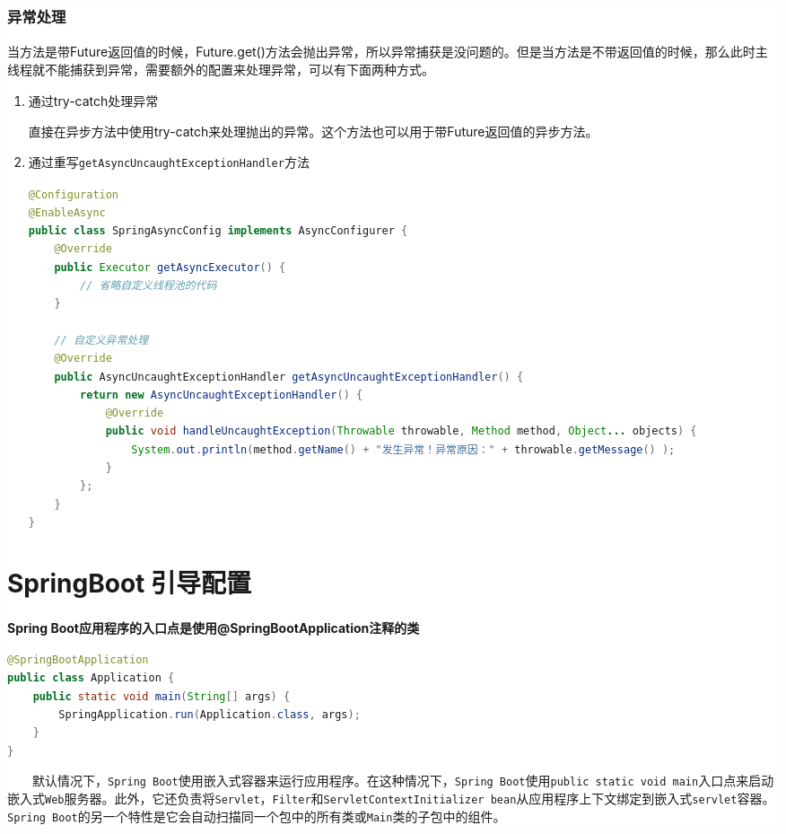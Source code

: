 ### 异常处理

当方法是带Future返回值的时候，Future.get()方法会抛出异常，所以异常捕获是没问题的。但是当方法是不带返回值的时候，那么此时主线程就不能捕获到异常，需要额外的配置来处理异常，可以有下面两种方式。

1. 通过try-catch处理异常

   直接在异步方法中使用try-catch来处理抛出的异常。这个方法也可以用于带Future返回值的异步方法。

2. 通过重写`getAsyncUncaughtExceptionHandler`方法

   ```java
   @Configuration
   @EnableAsync
   public class SpringAsyncConfig implements AsyncConfigurer {
       @Override
       public Executor getAsyncExecutor() {
           // 省略自定义线程池的代码
       }
   
       // 自定义异常处理
       @Override
       public AsyncUncaughtExceptionHandler getAsyncUncaughtExceptionHandler() {
           return new AsyncUncaughtExceptionHandler() {
               @Override
               public void handleUncaughtException(Throwable throwable, Method method, Object... objects) {
                   System.out.println(method.getName() + "发生异常！异常原因：" + throwable.getMessage() );
               }
           };
       }
   }
   ```

   



# SpringBoot 引导配置

**Spring Boot应用程序的入口点是使用@SpringBootApplication注释的类**



```java
@SpringBootApplication
public class Application {
    public static void main(String[] args) {
        SpringApplication.run(Application.class, args);
    }
}
```

  默认情况下，`Spring Boot`使用嵌入式容器来运行应用程序。在这种情况下，`Spring Boot`使用`public static void main`入口点来启动嵌入式`Web`服务器。此外，它还负责将`Servlet`，`Filter`和`ServletContextInitializer bean`从应用程序上下文绑定到嵌入式`servlet`容器。
 `Spring Boot`的另一个特性是它会自动扫描同一个包中的所有类或`Main`类的子包中的组件。
